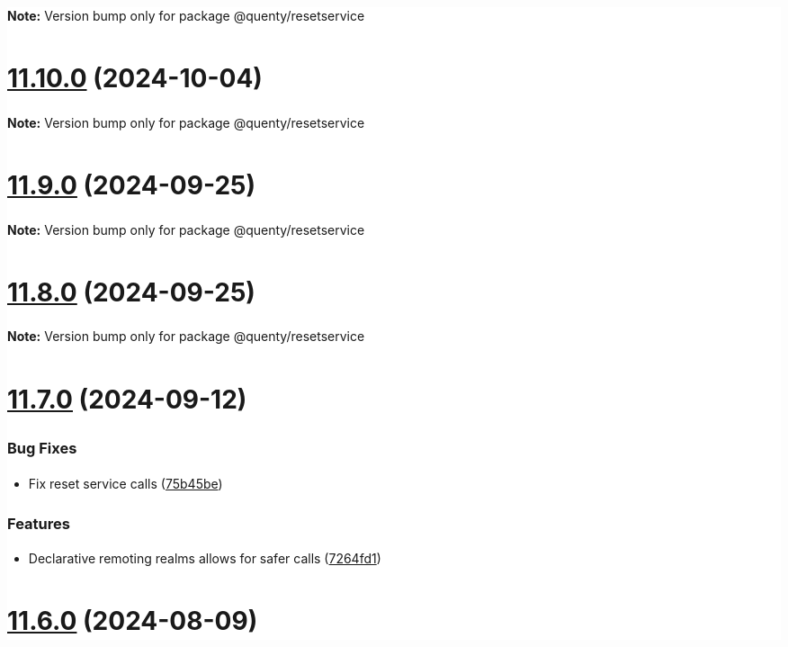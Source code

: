 **Note:** Version bump only for package @quenty/resetservice





# [11.10.0](https://github.com/Quenty/NevermoreEngine/compare/@quenty/resetservice@11.9.0...@quenty/resetservice@11.10.0) (2024-10-04)

**Note:** Version bump only for package @quenty/resetservice





# [11.9.0](https://github.com/Quenty/NevermoreEngine/compare/@quenty/resetservice@11.8.0...@quenty/resetservice@11.9.0) (2024-09-25)

**Note:** Version bump only for package @quenty/resetservice





# [11.8.0](https://github.com/Quenty/NevermoreEngine/compare/@quenty/resetservice@11.7.0...@quenty/resetservice@11.8.0) (2024-09-25)

**Note:** Version bump only for package @quenty/resetservice





# [11.7.0](https://github.com/Quenty/NevermoreEngine/compare/@quenty/resetservice@11.6.0...@quenty/resetservice@11.7.0) (2024-09-12)


### Bug Fixes

* Fix reset service calls ([75b45be](https://github.com/Quenty/NevermoreEngine/commit/75b45bea314f73a2b999212a3f50d83400ef4421))


### Features

* Declarative remoting realms allows for safer calls ([7264fd1](https://github.com/Quenty/NevermoreEngine/commit/7264fd1eb7b9d812a7383ec62db63ed90e78472a))





# [11.6.0](https://github.com/Quenty/NevermoreEngine/compare/@quenty/resetservice@11.5.0...@quenty/resetservice@11.6.0) (2024-08-09)
